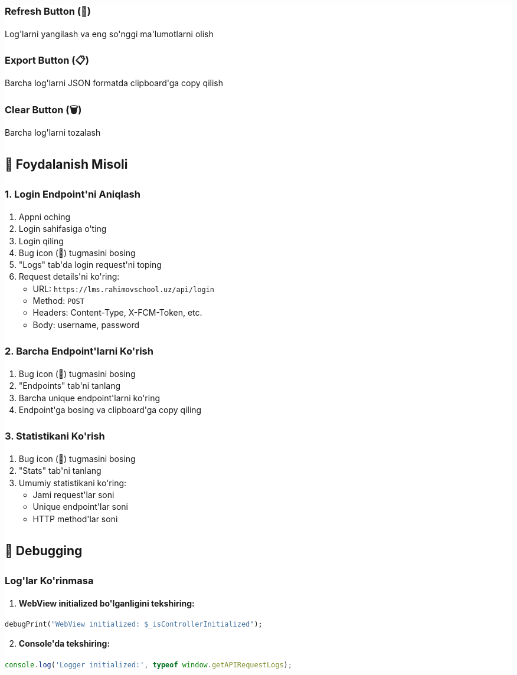 ### Refresh Button (🔄)
Log'larni yangilash va eng so'nggi ma'lumotlarni olish

### Export Button (📋)
Barcha log'larni JSON formatda clipboard'ga copy qilish

### Clear Button (🗑️)
Barcha log'larni tozalash

## 📱 Foydalanish Misoli

### 1. Login Endpoint'ni Aniqlash

1. Appni oching
2. Login sahifasiga o'ting
3. Login qiling
4. Bug icon (🐛) tugmasini bosing
5. "Logs" tab'da login request'ni toping
6. Request details'ni ko'ring:
   - URL: `https://lms.rahimovschool.uz/api/login`
   - Method: `POST`
   - Headers: Content-Type, X-FCM-Token, etc.
   - Body: username, password

### 2. Barcha Endpoint'larni Ko'rish

1. Bug icon (🐛) tugmasini bosing
2. "Endpoints" tab'ni tanlang
3. Barcha unique endpoint'larni ko'ring
4. Endpoint'ga bosing va clipboard'ga copy qiling

### 3. Statistikani Ko'rish

1. Bug icon (🐛) tugmasini bosing
2. "Stats" tab'ni tanlang
3. Umumiy statistikani ko'ring:
   - Jami request'lar soni
   - Unique endpoint'lar soni
   - HTTP method'lar soni

## 🐛 Debugging

### Log'lar Ko'rinmasa

1. **WebView initialized bo'lganligini tekshiring:**
```dart
debugPrint("WebView initialized: $_isControllerInitialized");
```

2. **Console'da tekshiring:**
```javascript
console.log('Logger initialized:', typeof window.getAPIRequestLogs);
```
